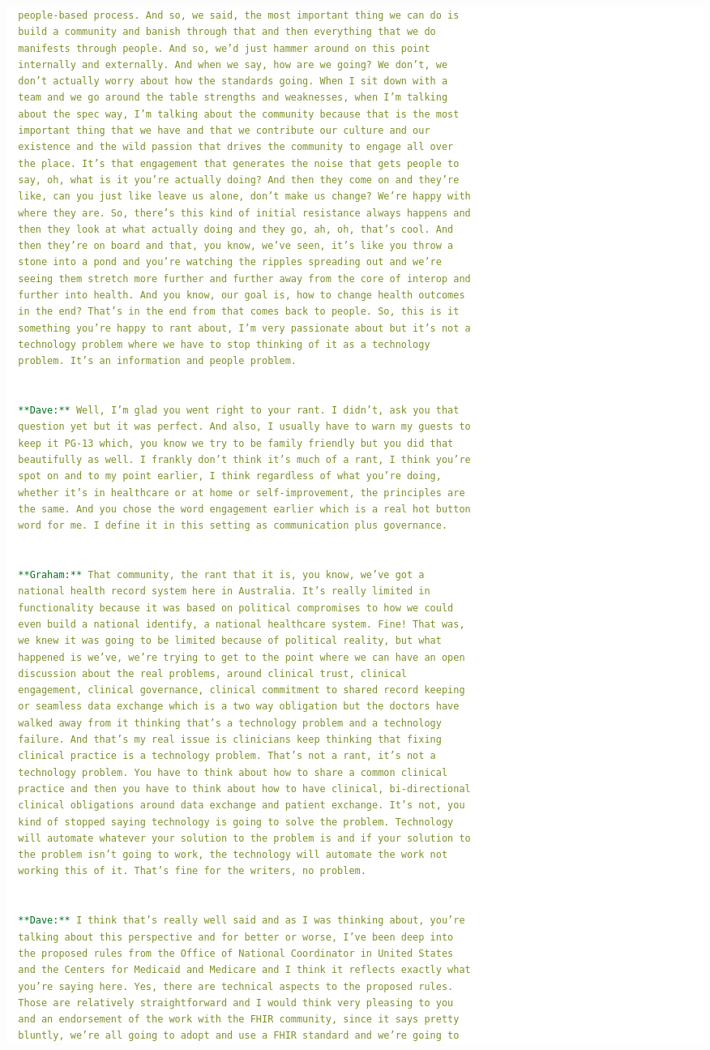 ```yaml
  people-based process. And so, we said, the most important thing we can do is
  build a community and banish through that and then everything that we do
  manifests through people. And so, we’d just hammer around on this point
  internally and externally. And when we say, how are we going? We don’t, we
  don’t actually worry about how the standards going. When I sit down with a
  team and we go around the table strengths and weaknesses, when I’m talking
  about the spec way, I’m talking about the community because that is the most
  important thing that we have and that we contribute our culture and our
  existence and the wild passion that drives the community to engage all over
  the place. It’s that engagement that generates the noise that gets people to
  say, oh, what is it you’re actually doing? And then they come on and they’re
  like, can you just like leave us alone, don’t make us change? We’re happy with
  where they are. So, there’s this kind of initial resistance always happens and
  then they look at what actually doing and they go, ah, oh, that’s cool. And
  then they’re on board and that, you know, we’ve seen, it’s like you throw a
  stone into a pond and you’re watching the ripples spreading out and we’re
  seeing them stretch more further and further away from the core of interop and
  further into health. And you know, our goal is, how to change health outcomes
  in the end? That’s in the end from that comes back to people. So, this is it
  something you’re happy to rant about, I’m very passionate about but it’s not a
  technology problem where we have to stop thinking of it as a technology
  problem. It’s an information and people problem.


  **Dave:** Well, I’m glad you went right to your rant. I didn’t, ask you that
  question yet but it was perfect. And also, I usually have to warn my guests to
  keep it PG-13 which, you know we try to be family friendly but you did that
  beautifully as well. I frankly don’t think it’s much of a rant, I think you’re
  spot on and to my point earlier, I think regardless of what you’re doing,
  whether it’s in healthcare or at home or self-improvement, the principles are
  the same. And you chose the word engagement earlier which is a real hot button
  word for me. I define it in this setting as communication plus governance.


  **Graham:** That community, the rant that it is, you know, we’ve got a
  national health record system here in Australia. It’s really limited in
  functionality because it was based on political compromises to how we could
  even build a national identify, a national healthcare system. Fine! That was,
  we knew it was going to be limited because of political reality, but what
  happened is we’ve, we’re trying to get to the point where we can have an open
  discussion about the real problems, around clinical trust, clinical
  engagement, clinical governance, clinical commitment to shared record keeping
  or seamless data exchange which is a two way obligation but the doctors have
  walked away from it thinking that’s a technology problem and a technology
  failure. And that’s my real issue is clinicians keep thinking that fixing
  clinical practice is a technology problem. That’s not a rant, it’s not a
  technology problem. You have to think about how to share a common clinical
  practice and then you have to think about how to have clinical, bi-directional
  clinical obligations around data exchange and patient exchange. It’s not, you
  kind of stopped saying technology is going to solve the problem. Technology
  will automate whatever your solution to the problem is and if your solution to
  the problem isn’t going to work, the technology will automate the work not
  working this of it. That’s fine for the writers, no problem.


  **Dave:** I think that’s really well said and as I was thinking about, you’re
  talking about this perspective and for better or worse, I’ve been deep into
  the proposed rules from the Office of National Coordinator in United States
  and the Centers for Medicaid and Medicare and I think it reflects exactly what
  you’re saying here. Yes, there are technical aspects to the proposed rules.
  Those are relatively straightforward and I would think very pleasing to you
  and an endorsement of the work with the FHIR community, since it says pretty
  bluntly, we’re all going to adopt and use a FHIR standard and we’re going to
```